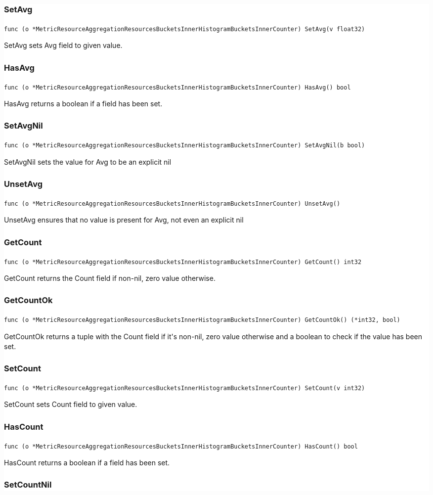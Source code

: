 ### SetAvg

`func (o *MetricResourceAggregationResourcesBucketsInnerHistogramBucketsInnerCounter) SetAvg(v float32)`

SetAvg sets Avg field to given value.

### HasAvg

`func (o *MetricResourceAggregationResourcesBucketsInnerHistogramBucketsInnerCounter) HasAvg() bool`

HasAvg returns a boolean if a field has been set.

### SetAvgNil

`func (o *MetricResourceAggregationResourcesBucketsInnerHistogramBucketsInnerCounter) SetAvgNil(b bool)`

 SetAvgNil sets the value for Avg to be an explicit nil

### UnsetAvg
`func (o *MetricResourceAggregationResourcesBucketsInnerHistogramBucketsInnerCounter) UnsetAvg()`

UnsetAvg ensures that no value is present for Avg, not even an explicit nil
### GetCount

`func (o *MetricResourceAggregationResourcesBucketsInnerHistogramBucketsInnerCounter) GetCount() int32`

GetCount returns the Count field if non-nil, zero value otherwise.

### GetCountOk

`func (o *MetricResourceAggregationResourcesBucketsInnerHistogramBucketsInnerCounter) GetCountOk() (*int32, bool)`

GetCountOk returns a tuple with the Count field if it's non-nil, zero value otherwise
and a boolean to check if the value has been set.

### SetCount

`func (o *MetricResourceAggregationResourcesBucketsInnerHistogramBucketsInnerCounter) SetCount(v int32)`

SetCount sets Count field to given value.

### HasCount

`func (o *MetricResourceAggregationResourcesBucketsInnerHistogramBucketsInnerCounter) HasCount() bool`

HasCount returns a boolean if a field has been set.

### SetCountNil

